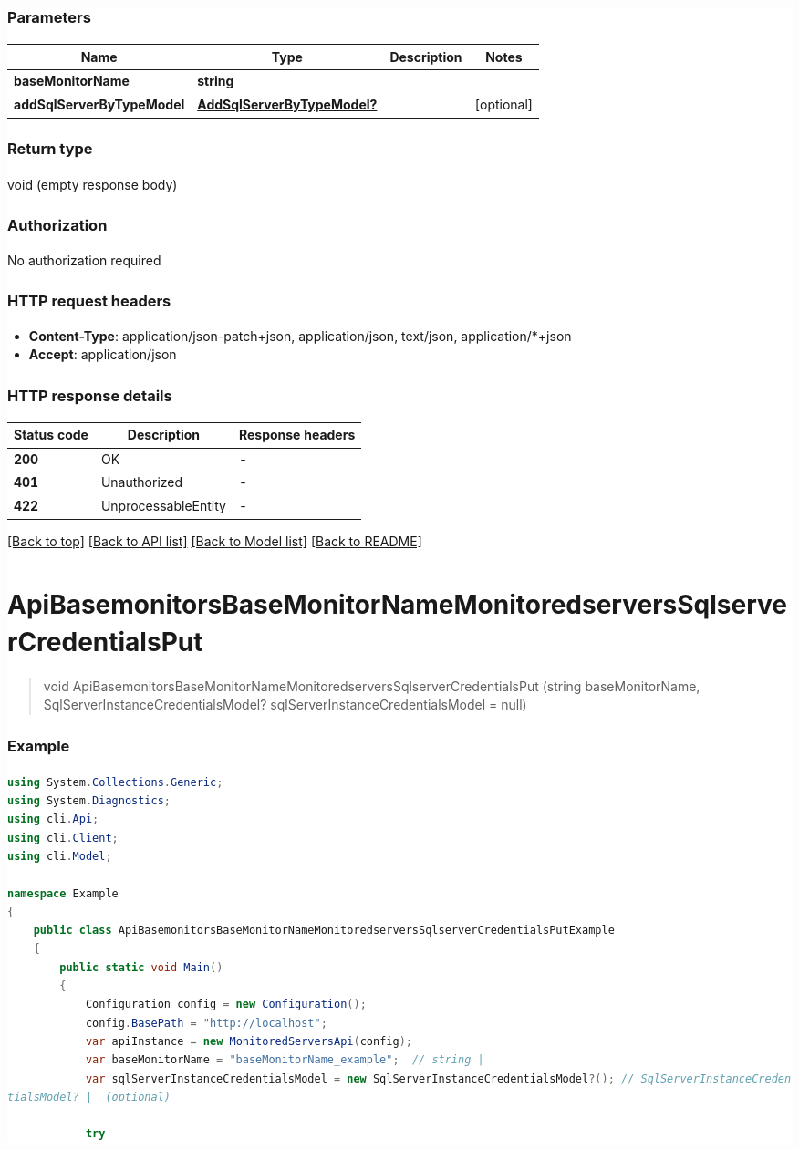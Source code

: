 ### Parameters

| Name | Type | Description | Notes |
|------|------|-------------|-------|
| **baseMonitorName** | **string** |  |  |
| **addSqlServerByTypeModel** | [**AddSqlServerByTypeModel?**](AddSqlServerByTypeModel?.md) |  | [optional]  |

### Return type

void (empty response body)

### Authorization

No authorization required

### HTTP request headers

 - **Content-Type**: application/json-patch+json, application/json, text/json, application/*+json
 - **Accept**: application/json


### HTTP response details
| Status code | Description | Response headers |
|-------------|-------------|------------------|
| **200** | OK |  -  |
| **401** | Unauthorized |  -  |
| **422** | UnprocessableEntity |  -  |

[[Back to top]](#) [[Back to API list]](../README.md#documentation-for-api-endpoints) [[Back to Model list]](../README.md#documentation-for-models) [[Back to README]](../README.md)

<a id="apibasemonitorsbasemonitornamemonitoredserverssqlservercredentialsput"></a>
# **ApiBasemonitorsBaseMonitorNameMonitoredserversSqlserverCredentialsPut**
> void ApiBasemonitorsBaseMonitorNameMonitoredserversSqlserverCredentialsPut (string baseMonitorName, SqlServerInstanceCredentialsModel? sqlServerInstanceCredentialsModel = null)



### Example
```csharp
using System.Collections.Generic;
using System.Diagnostics;
using cli.Api;
using cli.Client;
using cli.Model;

namespace Example
{
    public class ApiBasemonitorsBaseMonitorNameMonitoredserversSqlserverCredentialsPutExample
    {
        public static void Main()
        {
            Configuration config = new Configuration();
            config.BasePath = "http://localhost";
            var apiInstance = new MonitoredServersApi(config);
            var baseMonitorName = "baseMonitorName_example";  // string | 
            var sqlServerInstanceCredentialsModel = new SqlServerInstanceCredentialsModel?(); // SqlServerInstanceCredentialsModel? |  (optional) 

            try
```